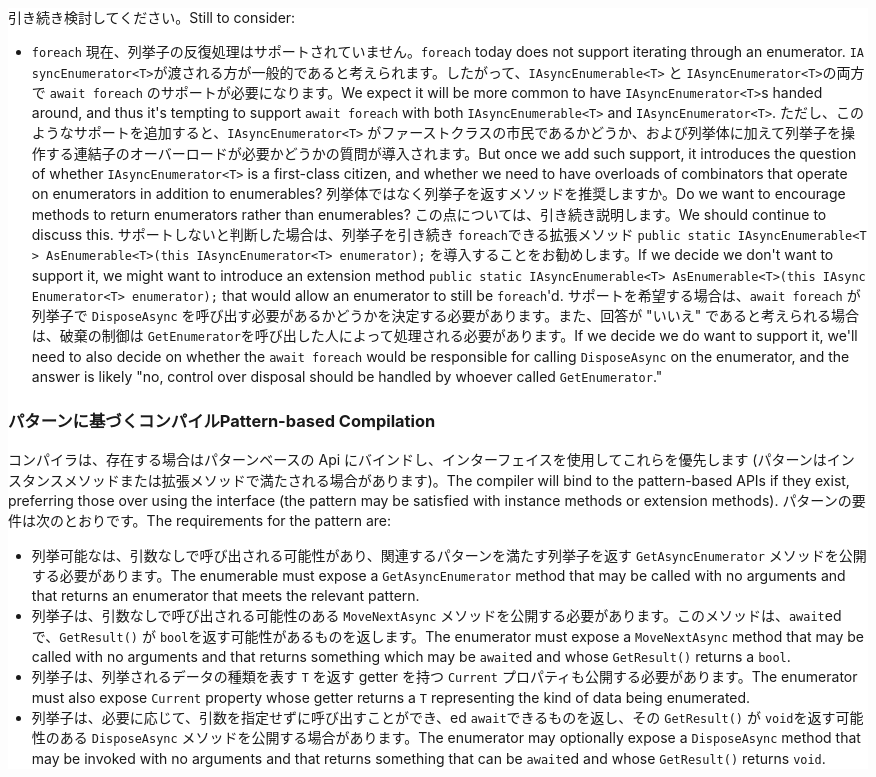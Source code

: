 <span data-ttu-id="84704-217">引き続き検討してください。</span><span class="sxs-lookup"><span data-stu-id="84704-217">Still to consider:</span></span>
- <span data-ttu-id="84704-218">`foreach` 現在、列挙子の反復処理はサポートされていません。</span><span class="sxs-lookup"><span data-stu-id="84704-218">`foreach` today does not support iterating through an enumerator.</span></span>  <span data-ttu-id="84704-219">`IAsyncEnumerator<T>`が渡される方が一般的であると考えられます。したがって、`IAsyncEnumerable<T>` と `IAsyncEnumerator<T>`の両方で `await foreach` のサポートが必要になります。</span><span class="sxs-lookup"><span data-stu-id="84704-219">We expect it will be more common to have `IAsyncEnumerator<T>`s handed around, and thus it's tempting to support `await foreach` with both `IAsyncEnumerable<T>` and `IAsyncEnumerator<T>`.</span></span>  <span data-ttu-id="84704-220">ただし、このようなサポートを追加すると、`IAsyncEnumerator<T>` がファーストクラスの市民であるかどうか、および列挙体に加えて列挙子を操作する連結子のオーバーロードが必要かどうかの質問が導入されます。</span><span class="sxs-lookup"><span data-stu-id="84704-220">But once we add such support, it introduces the question of whether `IAsyncEnumerator<T>` is a first-class citizen, and whether we need to have overloads of combinators that operate on enumerators in addition to enumerables?</span></span>    <span data-ttu-id="84704-221">列挙体ではなく列挙子を返すメソッドを推奨しますか。</span><span class="sxs-lookup"><span data-stu-id="84704-221">Do we want to encourage methods to return enumerators rather than enumerables?</span></span> <span data-ttu-id="84704-222">この点については、引き続き説明します。</span><span class="sxs-lookup"><span data-stu-id="84704-222">We should continue to discuss this.</span></span>  <span data-ttu-id="84704-223">サポートしないと判断した場合は、列挙子を引き続き `foreach`できる拡張メソッド `public static IAsyncEnumerable<T> AsEnumerable<T>(this IAsyncEnumerator<T> enumerator);` を導入することをお勧めします。</span><span class="sxs-lookup"><span data-stu-id="84704-223">If we decide we don't want to support it, we might want to introduce an extension method `public static IAsyncEnumerable<T> AsEnumerable<T>(this IAsyncEnumerator<T> enumerator);` that would allow an enumerator to still be `foreach`'d.</span></span>  <span data-ttu-id="84704-224">サポートを希望する場合は、`await foreach` が列挙子で `DisposeAsync` を呼び出す必要があるかどうかを決定する必要があります。また、回答が "いいえ" であると考えられる場合は、破棄の制御は `GetEnumerator`を呼び出した人によって処理される必要があります。</span><span class="sxs-lookup"><span data-stu-id="84704-224">If we decide we do want to support it, we'll need to also decide on whether the `await foreach` would be responsible for calling `DisposeAsync` on the enumerator, and the answer is likely "no, control over disposal should be handled by whoever called `GetEnumerator`."</span></span>

### <a name="pattern-based-compilation"></a><span data-ttu-id="84704-225">パターンに基づくコンパイル</span><span class="sxs-lookup"><span data-stu-id="84704-225">Pattern-based Compilation</span></span>

<span data-ttu-id="84704-226">コンパイラは、存在する場合はパターンベースの Api にバインドし、インターフェイスを使用してこれらを優先します (パターンはインスタンスメソッドまたは拡張メソッドで満たされる場合があります)。</span><span class="sxs-lookup"><span data-stu-id="84704-226">The compiler will bind to the pattern-based APIs if they exist, preferring those over using the interface (the pattern may be satisfied with instance methods or extension methods).</span></span>  <span data-ttu-id="84704-227">パターンの要件は次のとおりです。</span><span class="sxs-lookup"><span data-stu-id="84704-227">The requirements for the pattern are:</span></span>
- <span data-ttu-id="84704-228">列挙可能なは、引数なしで呼び出される可能性があり、関連するパターンを満たす列挙子を返す `GetAsyncEnumerator` メソッドを公開する必要があります。</span><span class="sxs-lookup"><span data-stu-id="84704-228">The enumerable must expose a `GetAsyncEnumerator` method that may be called with no arguments and that returns an enumerator that meets the relevant pattern.</span></span>
- <span data-ttu-id="84704-229">列挙子は、引数なしで呼び出される可能性のある `MoveNextAsync` メソッドを公開する必要があります。このメソッドは、`await`ed で、`GetResult()` が `bool`を返す可能性があるものを返します。</span><span class="sxs-lookup"><span data-stu-id="84704-229">The enumerator must expose a `MoveNextAsync` method that may be called with no arguments and that returns something which may be `await`ed and whose `GetResult()` returns a `bool`.</span></span>
- <span data-ttu-id="84704-230">列挙子は、列挙されるデータの種類を表す `T` を返す getter を持つ `Current` プロパティも公開する必要があります。</span><span class="sxs-lookup"><span data-stu-id="84704-230">The enumerator must also expose `Current` property whose getter returns a `T` representing the kind of data being enumerated.</span></span>
- <span data-ttu-id="84704-231">列挙子は、必要に応じて、引数を指定せずに呼び出すことができ、ed `await`できるものを返し、その `GetResult()` が `void`を返す可能性のある `DisposeAsync` メソッドを公開する場合があります。</span><span class="sxs-lookup"><span data-stu-id="84704-231">The enumerator may optionally expose a `DisposeAsync` method that may be invoked with no arguments and that returns something that can be `await`ed and whose `GetResult()` returns `void`.</span></span>

